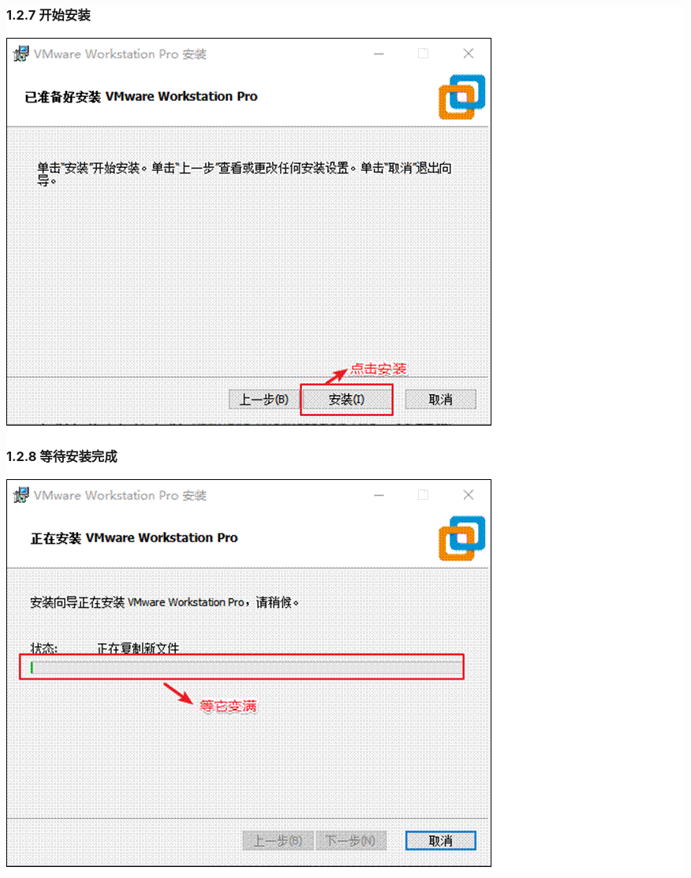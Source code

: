 ### 1.2.7 开始安装

![img](Hadoop集群搭建.assets/clip_image014-1664538461019.gif)

### 1.2.8 等待安装完成

![img](Hadoop集群搭建.assets/clip_image016-1664538463066.gif)
